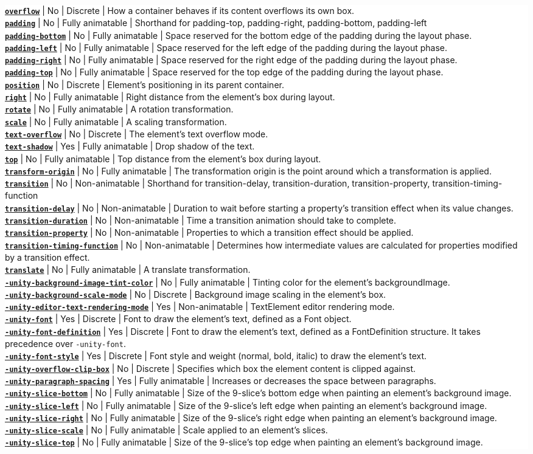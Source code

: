 **[`overflow`](https://developer.mozilla.org/en-US/docs/Web/CSS/overflow)** | No | Discrete | How a container behaves if its content overflows its own box.  
**[`padding`](https://developer.mozilla.org/en-US/docs/Web/CSS/padding)** | No | Fully animatable | Shorthand for padding-top, padding-right, padding-bottom, padding-left  
**[`padding-bottom`](https://developer.mozilla.org/en-US/docs/Web/CSS/padding-bottom)** | No | Fully animatable | Space reserved for the bottom edge of the padding during the layout phase.  
**[`padding-left`](https://developer.mozilla.org/en-US/docs/Web/CSS/padding-left)** | No | Fully animatable | Space reserved for the left edge of the padding during the layout phase.  
**[`padding-right`](https://developer.mozilla.org/en-US/docs/Web/CSS/padding-right)** | No | Fully animatable | Space reserved for the right edge of the padding during the layout phase.  
**[`padding-top`](https://developer.mozilla.org/en-US/docs/Web/CSS/padding-top)** | No | Fully animatable | Space reserved for the top edge of the padding during the layout phase.  
**[`position`](https://developer.mozilla.org/en-US/docs/Web/CSS/position)** | No | Discrete | Element’s positioning in its parent container.  
**[`right`](https://developer.mozilla.org/en-US/docs/Web/CSS/right)** | No | Fully animatable | Right distance from the element’s box during layout.  
**[`rotate`](UIE-Transform.html)** | No | Fully animatable | A rotation transformation.  
**[`scale`](UIE-Transform.html)** | No | Fully animatable | A scaling transformation.  
**[`text-overflow`](https://developer.mozilla.org/en-US/docs/Web/CSS/text-overflow)** | No | Discrete | The element’s text overflow mode.  
**[`text-shadow`](UIE-USS-SupportedProperties.html#unity-text)** | Yes | Fully animatable | Drop shadow of the text.  
**[`top`](https://developer.mozilla.org/en-US/docs/Web/CSS/top)** | No | Fully animatable | Top distance from the element’s box during layout.  
**[`transform-origin`](UIE-Transform.html)** | No | Fully animatable | The transformation origin is the point around which a transformation is applied.  
**[`transition`](UIE-Transitions.html)** | No | Non-animatable | Shorthand for transition-delay, transition-duration, transition-property, transition-timing-function  
**[`transition-delay`](UIE-Transitions.html)** | No | Non-animatable | Duration to wait before starting a property’s transition effect when its value changes.  
**[`transition-duration`](https://developer.mozilla.org/en-US/docs/Web/CSS/transition-duration)** | No | Non-animatable | Time a transition animation should take to complete.  
**[`transition-property`](UIE-Transitions.html)** | No | Non-animatable | Properties to which a transition effect should be applied.  
**[`transition-timing-function`](UIE-Transitions.html)** | No | Non-animatable | Determines how intermediate values are calculated for properties modified by a transition effect.  
**[`translate`](UIE-Transform.html)** | No | Fully animatable | A translate transformation.  
**[`-unity-background-image-tint-color`](UIE-USS-SupportedProperties.html#unity-background)** | No | Fully animatable | Tinting color for the element’s backgroundImage.  
**[`-unity-background-scale-mode`](UIE-USS-SupportedProperties.html#unity-background)** | No | Discrete | Background image scaling in the element’s box.  
**[`-unity-editor-text-rendering-mode`](UIE-USS-SupportedProperties.html#unity-text)** | Yes | Non-animatable | TextElement editor rendering mode.  
**[`-unity-font`](UIE-USS-SupportedProperties.html#unity-font)** | Yes | Discrete | Font to draw the element’s text, defined as a Font object.  
**[`-unity-font-definition`](UIE-USS-SupportedProperties.html#unity-font)** | Yes | Discrete | Font to draw the element’s text, defined as a FontDefinition structure. It takes precedence over `-unity-font`.  
**[`-unity-font-style`](UIE-USS-SupportedProperties.html#unity-font)** | Yes | Discrete | Font style and weight (normal, bold, italic) to draw the element’s text.  
**[`-unity-overflow-clip-box`](UIE-USS-SupportedProperties.html#unity-overflow-clip-box)** | No | Discrete | Specifies which box the element content is clipped against.  
**[`-unity-paragraph-spacing`](UIE-USS-SupportedProperties.html#unity-paragraph-spacing)** | Yes | Fully animatable | Increases or decreases the space between paragraphs.  
**[`-unity-slice-bottom`](UIE-USS-SupportedProperties.html#unity-slice)** | No | Fully animatable | Size of the 9-slice’s bottom edge when painting an element’s background image.  
**[`-unity-slice-left`](UIE-USS-SupportedProperties.html#unity-slice)** | No | Fully animatable | Size of the 9-slice’s left edge when painting an element’s background image.  
**[`-unity-slice-right`](UIE-USS-SupportedProperties.html#unity-slice)** | No | Fully animatable | Size of the 9-slice’s right edge when painting an element’s background image.  
**[`-unity-slice-scale`](UIE-USS-SupportedProperties.html#unity-slice)** | No | Fully animatable | Scale applied to an element’s slices.  
**[`-unity-slice-top`](UIE-USS-SupportedProperties.html#unity-slice)** | No | Fully animatable | Size of the 9-slice’s top edge when painting an element’s background image.  